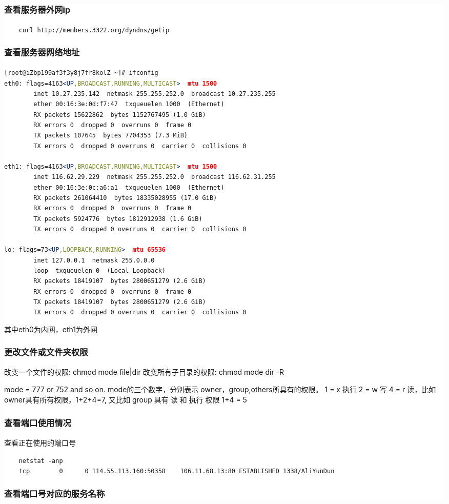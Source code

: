 ### 查看服务器外网ip
```apache
	curl http://members.3322.org/dyndns/getip 
```
	
### 查看服务器网络地址

```apache
[root@iZbp199af3f3y8j7fr8kolZ ~]# ifconfig
eth0: flags=4163<UP,BROADCAST,RUNNING,MULTICAST>  mtu 1500
        inet 10.27.235.142  netmask 255.255.252.0  broadcast 10.27.235.255
        ether 00:16:3e:0d:f7:47  txqueuelen 1000  (Ethernet)
        RX packets 15622862  bytes 1152767495 (1.0 GiB)
        RX errors 0  dropped 0  overruns 0  frame 0
        TX packets 107645  bytes 7704353 (7.3 MiB)
        TX errors 0  dropped 0 overruns 0  carrier 0  collisions 0

eth1: flags=4163<UP,BROADCAST,RUNNING,MULTICAST>  mtu 1500
        inet 116.62.29.229  netmask 255.255.252.0  broadcast 116.62.31.255
        ether 00:16:3e:0c:a6:a1  txqueuelen 1000  (Ethernet)
        RX packets 261064410  bytes 18335028955 (17.0 GiB)
        RX errors 0  dropped 0  overruns 0  frame 0
        TX packets 5924776  bytes 1812912938 (1.6 GiB)
        TX errors 0  dropped 0 overruns 0  carrier 0  collisions 0

lo: flags=73<UP,LOOPBACK,RUNNING>  mtu 65536
        inet 127.0.0.1  netmask 255.0.0.0
        loop  txqueuelen 0  (Local Loopback)
        RX packets 18419107  bytes 2800651279 (2.6 GiB)
        RX errors 0  dropped 0  overruns 0  frame 0
        TX packets 18419107  bytes 2800651279 (2.6 GiB)
        TX errors 0  dropped 0 overruns 0  carrier 0  collisions 0

```
其中eth0为内网，eth1为外网

### 更改文件或文件夹权限

改变一个文件的权限: chmod mode file|dir
改变所有子目录的权限: chmod mode dir -R

mode = 777 or 752 and so on.
mode的三个数字，分别表示 owner，group,others所具有的权限。
1 = x 执行 2 = w 写 4 = r 读，比如owner具有所有权限，1+2+4=7,
又比如 group 具有 读 和 执行 权限 1+4 = 5

### 查看端口使用情况  
查看正在使用的端口号  

```apache
	netstat -anp
	tcp        0      0 114.55.113.160:50358    106.11.68.13:80 ESTABLISHED 1338/AliYunDun
```
### 查看端口号对应的服务名称  
